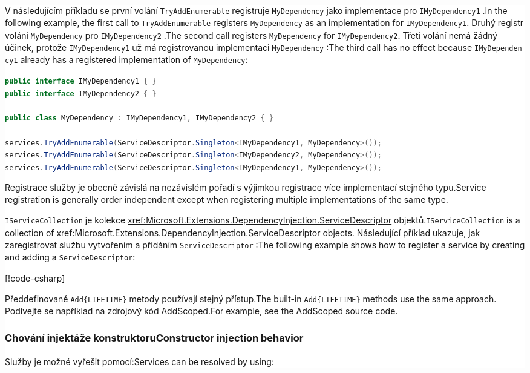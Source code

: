 <span data-ttu-id="b1a0c-252">V následujícím příkladu se první volání `TryAddEnumerable` registruje `MyDependency` jako implementace pro `IMyDependency1` .</span><span class="sxs-lookup"><span data-stu-id="b1a0c-252">In the following example, the first call to `TryAddEnumerable` registers `MyDependency` as an implementation for `IMyDependency1`.</span></span> <span data-ttu-id="b1a0c-253">Druhý registr volání `MyDependency` pro `IMyDependency2` .</span><span class="sxs-lookup"><span data-stu-id="b1a0c-253">The second call registers `MyDependency` for `IMyDependency2`.</span></span> <span data-ttu-id="b1a0c-254">Třetí volání nemá žádný účinek, protože `IMyDependency1` už má registrovanou implementaci `MyDependency` :</span><span class="sxs-lookup"><span data-stu-id="b1a0c-254">The third call has no effect because `IMyDependency1` already has a registered implementation of `MyDependency`:</span></span>

```csharp
public interface IMyDependency1 { }
public interface IMyDependency2 { }

public class MyDependency : IMyDependency1, IMyDependency2 { }

services.TryAddEnumerable(ServiceDescriptor.Singleton<IMyDependency1, MyDependency>());
services.TryAddEnumerable(ServiceDescriptor.Singleton<IMyDependency2, MyDependency>());
services.TryAddEnumerable(ServiceDescriptor.Singleton<IMyDependency1, MyDependency>());
```

<span data-ttu-id="b1a0c-255">Registrace služby je obecně závislá na nezávislém pořadí s výjimkou registrace více implementací stejného typu.</span><span class="sxs-lookup"><span data-stu-id="b1a0c-255">Service registration is generally order independent except when registering multiple implementations of the same type.</span></span>

<span data-ttu-id="b1a0c-256">`IServiceCollection` je kolekce <xref:Microsoft.Extensions.DependencyInjection.ServiceDescriptor> objektů.</span><span class="sxs-lookup"><span data-stu-id="b1a0c-256">`IServiceCollection` is a collection of <xref:Microsoft.Extensions.DependencyInjection.ServiceDescriptor> objects.</span></span> <span data-ttu-id="b1a0c-257">Následující příklad ukazuje, jak zaregistrovat službu vytvořením a přidáním `ServiceDescriptor` :</span><span class="sxs-lookup"><span data-stu-id="b1a0c-257">The following example shows how to register a service by creating and adding a `ServiceDescriptor`:</span></span>

[!code-csharp[](dependency-injection/samples/3.x/DependencyInjectionSample/Startup5.cs?name=snippet)]

<span data-ttu-id="b1a0c-258">Předdefinované `Add{LIFETIME}` metody používají stejný přístup.</span><span class="sxs-lookup"><span data-stu-id="b1a0c-258">The built-in `Add{LIFETIME}` methods use the same approach.</span></span> <span data-ttu-id="b1a0c-259">Podívejte se například na [zdrojový kód AddScoped](https://github.com/dotnet/extensions/blob/v3.1.6/src/DependencyInjection/DI.Abstractions/src/ServiceCollectionServiceExtensions.cs#L216-L237).</span><span class="sxs-lookup"><span data-stu-id="b1a0c-259">For example, see the [AddScoped source code](https://github.com/dotnet/extensions/blob/v3.1.6/src/DependencyInjection/DI.Abstractions/src/ServiceCollectionServiceExtensions.cs#L216-L237).</span></span>

### <a name="constructor-injection-behavior"></a><span data-ttu-id="b1a0c-260">Chování injektáže konstruktoru</span><span class="sxs-lookup"><span data-stu-id="b1a0c-260">Constructor injection behavior</span></span>

<span data-ttu-id="b1a0c-261">Služby je možné vyřešit pomocí:</span><span class="sxs-lookup"><span data-stu-id="b1a0c-261">Services can be resolved by using:</span></span>
